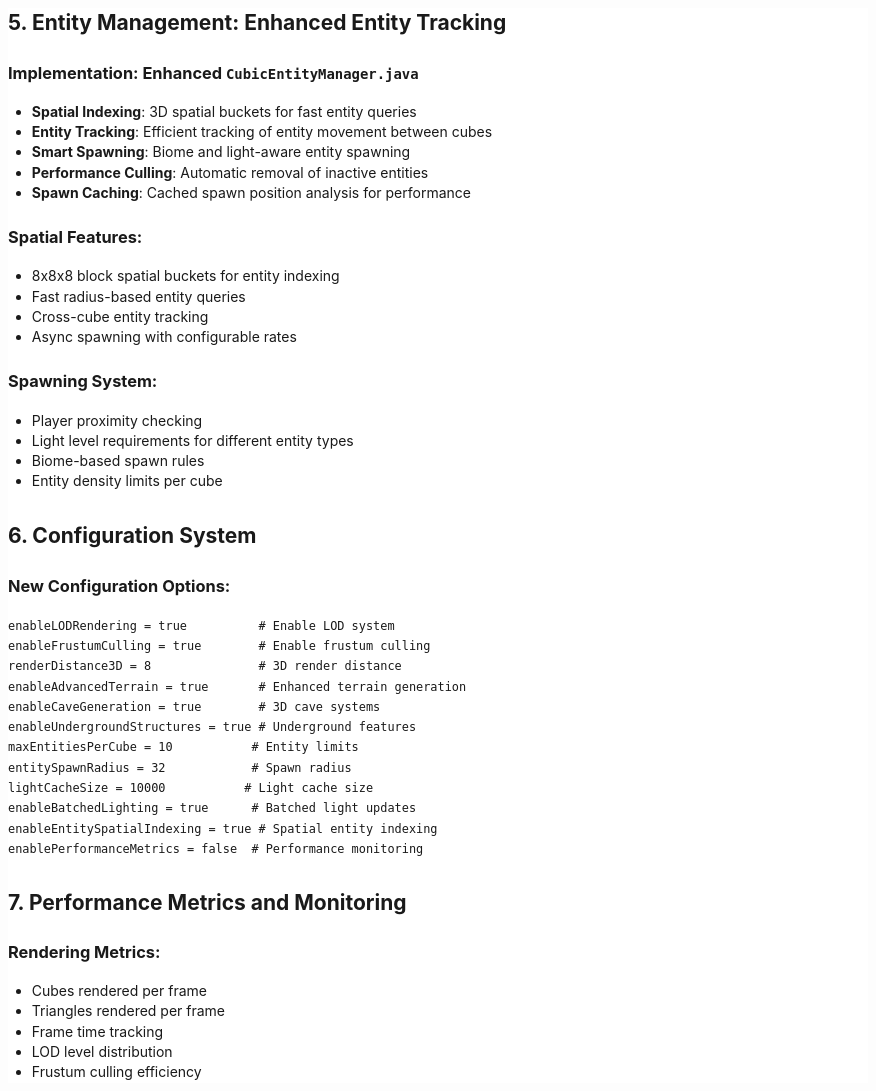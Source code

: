 ## 5. Entity Management: Enhanced Entity Tracking

### Implementation: Enhanced `CubicEntityManager.java`
- **Spatial Indexing**: 3D spatial buckets for fast entity queries
- **Entity Tracking**: Efficient tracking of entity movement between cubes
- **Smart Spawning**: Biome and light-aware entity spawning
- **Performance Culling**: Automatic removal of inactive entities
- **Spawn Caching**: Cached spawn position analysis for performance

### Spatial Features:
- 8x8x8 block spatial buckets for entity indexing
- Fast radius-based entity queries
- Cross-cube entity tracking
- Async spawning with configurable rates

### Spawning System:
- Player proximity checking
- Light level requirements for different entity types
- Biome-based spawn rules
- Entity density limits per cube

## 6. Configuration System

### New Configuration Options:
```
enableLODRendering = true          # Enable LOD system
enableFrustumCulling = true        # Enable frustum culling
renderDistance3D = 8               # 3D render distance
enableAdvancedTerrain = true       # Enhanced terrain generation
enableCaveGeneration = true        # 3D cave systems
enableUndergroundStructures = true # Underground features
maxEntitiesPerCube = 10           # Entity limits
entitySpawnRadius = 32            # Spawn radius
lightCacheSize = 10000           # Light cache size
enableBatchedLighting = true      # Batched light updates
enableEntitySpatialIndexing = true # Spatial entity indexing
enablePerformanceMetrics = false  # Performance monitoring
```

## 7. Performance Metrics and Monitoring

### Rendering Metrics:
- Cubes rendered per frame
- Triangles rendered per frame
- Frame time tracking
- LOD level distribution
- Frustum culling efficiency
